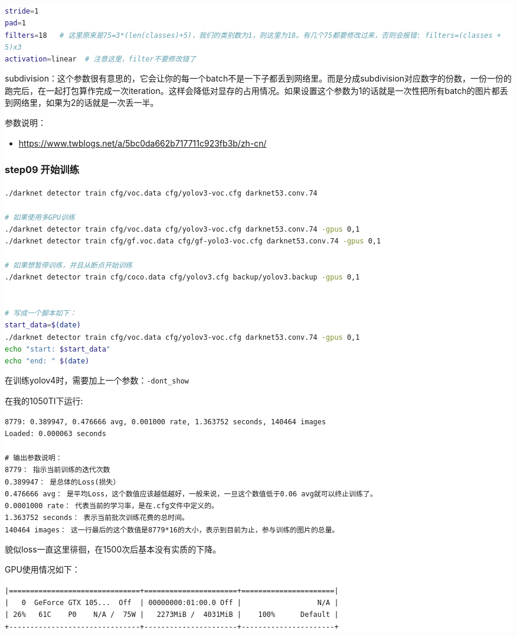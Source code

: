```sh
stride=1
pad=1
filters=18   # 这里原来是75=3*(len(classes)+5)，我们的类别数为1，则这里为18。有几个75都要修改过来，否则会报错: filters=(classes + 5)x3
activation=linear  # 注意这里，filter不要修改错了
```

subdivision：这个参数很有意思的，它会让你的每一个batch不是一下子都丢到网络里。而是分成subdivision对应数字的份数，一份一份的跑完后，在一起打包算作完成一次iteration。这样会降低对显存的占用情况。如果设置这个参数为1的话就是一次性把所有batch的图片都丢到网络里，如果为2的话就是一次丢一半。

参数说明：
- https://www.twblogs.net/a/5bc0da662b717711c923fb3b/zh-cn/

### step09 开始训练

```sh
./darknet detector train cfg/voc.data cfg/yolov3-voc.cfg darknet53.conv.74

# 如果使用多GPU训练
./darknet detector train cfg/voc.data cfg/yolov3-voc.cfg darknet53.conv.74 -gpus 0,1
./darknet detector train cfg/gf.voc.data cfg/gf-yolo3-voc.cfg darknet53.conv.74 -gpus 0,1

# 如果想暂停训练，并且从断点开始训练
./darknet detector train cfg/coco.data cfg/yolov3.cfg backup/yolov3.backup -gpus 0,1


# 写成一个脚本如下：
start_data=$(date)
./darknet detector train cfg/voc.data cfg/yolov3-voc.cfg darknet53.conv.74 -gpus 0,1
echo "start: $start_data"
echo "end: " $(date)
```

在训练yolov4时，需要加上一个参数：`-dont_show`

在我的1050TI下运行:

```
8779: 0.389947, 0.476666 avg, 0.001000 rate, 1.363752 seconds, 140464 images 
Loaded: 0.000063 seconds

# 输出参数说明：
8779： 指示当前训练的迭代次数
0.389947： 是总体的Loss(损失）
0.476666 avg： 是平均Loss，这个数值应该越低越好，一般来说，一旦这个数值低于0.06 avg就可以终止训练了。
0.0001000 rate： 代表当前的学习率，是在.cfg文件中定义的。
1.363752 seconds： 表示当前批次训练花费的总时间。
140464 images： 这一行最后的这个数值是8779*16的大小，表示到目前为止，参与训练的图片的总量。
```

貌似loss一直这里徘徊，在1500次后基本没有实质的下降。

GPU使用情况如下：

```
|===============================+======================+======================|
|   0  GeForce GTX 105...  Off  | 00000000:01:00.0 Off |                  N/A |
| 26%   61C    P0    N/A /  75W |   2273MiB /  4031MiB |    100%      Default |
+-------------------------------+----------------------+----------------------+
```
